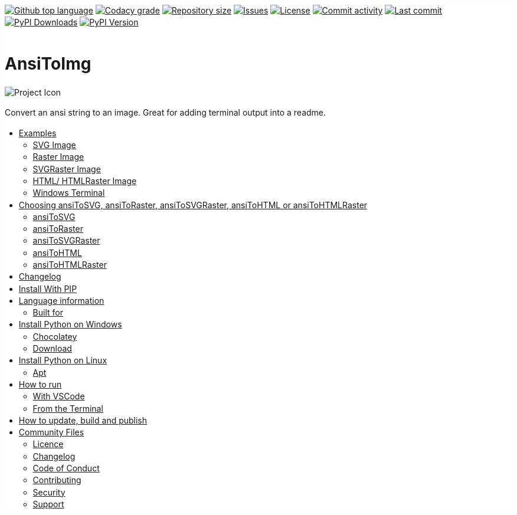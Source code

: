 [![Github top language](https://img.shields.io/github/languages/top/FHPythonUtils/AnsiToImg.svg?style=for-the-badge)](../../)
[![Codacy grade](https://img.shields.io/codacy/grade/[proj].svg?style=for-the-badge)](https://www.codacy.com/gh/FHPythonUtils/AnsiToImg)
[![Repository size](https://img.shields.io/github/repo-size/FHPythonUtils/AnsiToImg.svg?style=for-the-badge)](../../)
[![Issues](https://img.shields.io/github/issues/FHPythonUtils/AnsiToImg.svg?style=for-the-badge)](../../issues)
[![License](https://img.shields.io/github/license/FHPythonUtils/AnsiToImg.svg?style=for-the-badge)](/LICENSE.md)
[![Commit activity](https://img.shields.io/github/commit-activity/m/FHPythonUtils/AnsiToImg.svg?style=for-the-badge)](../../commits/master)
[![Last commit](https://img.shields.io/github/last-commit/FHPythonUtils/AnsiToImg.svg?style=for-the-badge)](../../commits/master)
[![PyPI Downloads](https://img.shields.io/pypi/dm/ansitoimg.svg?style=for-the-badge)](https://pypi.org/project/ansitoimg/)
[![PyPI Version](https://img.shields.io/pypi/v/ansitoimg.svg?style=for-the-badge)](https://pypi.org/project/ansitoimg/)


# AnsiToImg

<img src="readme-assets/icons/name.png" alt="Project Icon" width="750">

Convert an ansi string to an image. Great for adding terminal output into a readme.

- [Examples](#examples)
	- [SVG Image](#svg-image)
	- [Raster Image](#raster-image)
	- [SVGRaster Image](#svgraster-image)
	- [HTML/ HTMLRaster Image](#html-htmlraster-image)
	- [Windows Terminal](#windows-terminal)
- [Choosing ansiToSVG, ansiToRaster, ansiToSVGRaster, ansiToHTML or ansiToHTMLRaster](#choosing-ansitosvg-ansitoraster-ansitosvgraster-ansitohtml-or-ansitohtmlraster)
	- [ansiToSVG](#ansitosvg)
	- [ansiToRaster](#ansitoraster)
	- [ansiToSVGRaster](#ansitosvgraster)
	- [ansiToHTML](#ansitohtml)
	- [ansiToHTMLRaster](#ansitohtmlraster)
- [Changelog](#changelog)
- [Install With PIP](#install-with-pip)
- [Language information](#language-information)
	- [Built for](#built-for)
- [Install Python on Windows](#install-python-on-windows)
	- [Chocolatey](#chocolatey)
	- [Download](#download)
- [Install Python on Linux](#install-python-on-linux)
	- [Apt](#apt)
- [How to run](#how-to-run)
	- [With VSCode](#with-vscode)
	- [From the Terminal](#from-the-terminal)
- [How to update, build and publish](#how-to-update-build-and-publish)
- [Community Files](#community-files)
	- [Licence](#licence)
	- [Changelog](#changelog-1)
	- [Code of Conduct](#code-of-conduct)
	- [Contributing](#contributing)
	- [Security](#security)
	- [Support](#support)
